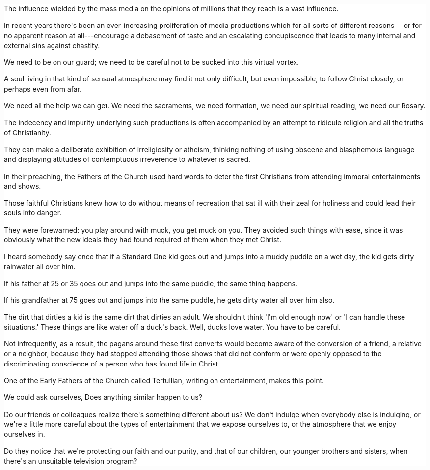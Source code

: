The influence wielded by the mass media on the opinions of millions that they reach is a vast influence.

In recent years there\'s been an ever-increasing proliferation of media productions which for all sorts of different reasons---or for no apparent reason at all---encourage a debasement of taste and an escalating concupiscence that leads to many internal and external sins against chastity.

We need to be on our guard; we need to be careful not to be sucked into this virtual vortex.

A soul living in that kind of sensual atmosphere may find it not only difficult, but even impossible, to follow Christ closely, or perhaps even from afar.

We need all the help we can get. We need the sacraments, we need formation, we need our spiritual reading, we need our Rosary.

The indecency and impurity underlying such productions is often accompanied by an attempt to ridicule religion and all the truths of Christianity.

They can make a deliberate exhibition of irreligiosity or atheism, thinking nothing of using obscene and blasphemous language and displaying attitudes of contemptuous irreverence to whatever is sacred.

In their preaching, the Fathers of the Church used hard words to deter the first Christians from attending immoral entertainments and shows.

Those faithful Christians knew how to do without means of recreation that sat ill with their zeal for holiness and could lead their souls into danger.

They were forewarned: you play around with muck, you get muck on you. They avoided such things with ease, since it was obviously what the new ideals they had found required of them when they met Christ.

I heard somebody say once that if a Standard One kid goes out and jumps into a muddy puddle on a wet day, the kid gets dirty rainwater all over him.

If his father at 25 or 35 goes out and jumps into the same puddle, the same thing happens.

If his grandfather at 75 goes out and jumps into the same puddle, he gets dirty water all over him also.

The dirt that dirties a kid is the same dirt that dirties an adult. We shouldn\'t think 'I\'m old enough now' or 'I can handle these situations.' These things are like water off a duck\'s back. Well, ducks love water. You have to be careful.

Not infrequently, as a result, the pagans around these first converts would become aware of the conversion of a friend, a relative or a neighbor, because they had stopped attending those shows that did not conform or were openly opposed to the discriminating conscience of a person who has found life in Christ.

One of the Early Fathers of the Church called Tertullian, writing on entertainment, makes this point.

We could ask ourselves, Does anything similar happen to us?

Do our friends or colleagues realize there\'s something different about us? We don\'t indulge when everybody else is indulging, or we\'re a little more careful about the types of entertainment that we expose ourselves to, or the atmosphere that we enjoy ourselves in.

Do they notice that we\'re protecting our faith and our purity, and that of our children, our younger brothers and sisters, when there\'s an unsuitable television program?
